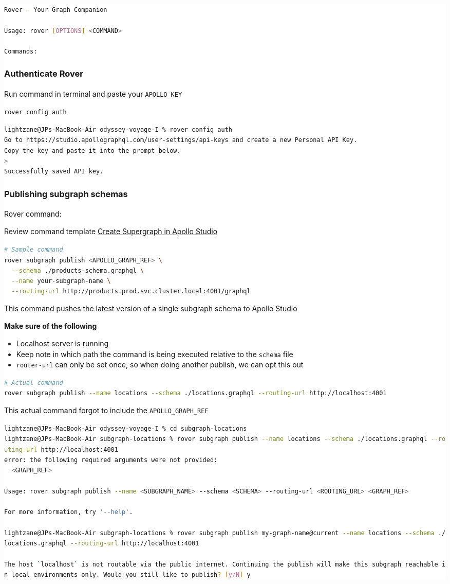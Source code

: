 ```bash
Rover - Your Graph Companion

Usage: rover [OPTIONS] <COMMAND>

Commands:
```

### Authenticate Rover

Run command in terminal and paste your `APOLLO_KEY`

```bash
rover config auth
```

```bash
lightzane@JPs-MacBook-Air odyssey-voyage-I % rover config auth
Go to https://studio.apollographql.com/user-settings/api-keys and create a new Personal API Key.
Copy the key and paste it into the prompt below.
>
Successfully saved API key.
```

### Publishing subgraph schemas

Rover command:

Review command template [Create Supergraph in Apollo Studio](#create-supergraph-in-apollo-studio)

```bash
# Sample command
rover subgraph publish <APOLLO_GRAPH_REF> \
  --schema ./products-schema.graphql \
  --name your-subgraph-name \
  --routing-url http://products.prod.svc.cluster.local:4001/graphql
```

This command pushes the latest version of a single subgraph schema to Apollo Studio

**Make sure of the following**

- Localhost server is running
- Keep note in which path the command is being executed relative to the `schema` file
- `router-url` can only be set once, so when doing another publish, we can opt this out

```bash
# Actual command
rover subgraph publish --name locations --schema ./locations.graphql --routing-url http://localhost:4001
```

This actual command forgot to include the `APOLLO_GRAPH_REF`

```bash
lightzane@JPs-MacBook-Air odyssey-voyage-I % cd subgraph-locations
lightzane@JPs-MacBook-Air subgraph-locations % rover subgraph publish --name locations --schema ./locations.graphql --routing-url http://localhost:4001
error: the following required arguments were not provided:
  <GRAPH_REF>

Usage: rover subgraph publish --name <SUBGRAPH_NAME> --schema <SCHEMA> --routing-url <ROUTING_URL> <GRAPH_REF>

For more information, try '--help'.

lightzane@JPs-MacBook-Air subgraph-locations % rover subgraph publish my-graph-name@current --name locations --schema ./locations.graphql --routing-url http://localhost:4001

The host `localhost` is not routable via the public internet. Continuing the publish will make this subgraph reachable in local environments only. Would you still like to publish? [y/N] y
```